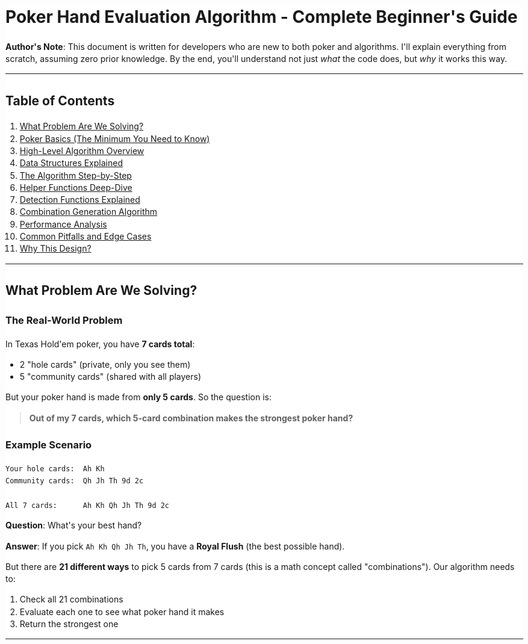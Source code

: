 # Poker Hand Evaluation Algorithm - Complete Beginner's Guide

**Author's Note**: This document is written for developers who are new to both poker and algorithms. I'll explain everything from scratch, assuming zero prior knowledge. By the end, you'll understand not just *what* the code does, but *why* it works this way.

---

## Table of Contents

1. [What Problem Are We Solving?](#what-problem-are-we-solving)
2. [Poker Basics (The Minimum You Need to Know)](#poker-basics)
3. [High-Level Algorithm Overview](#high-level-algorithm-overview)
4. [Data Structures Explained](#data-structures-explained)
5. [The Algorithm Step-by-Step](#the-algorithm-step-by-step)
6. [Helper Functions Deep-Dive](#helper-functions-deep-dive)
7. [Detection Functions Explained](#detection-functions-explained)
8. [Combination Generation Algorithm](#combination-generation-algorithm)
9. [Performance Analysis](#performance-analysis)
10. [Common Pitfalls and Edge Cases](#common-pitfalls-and-edge-cases)
11. [Why This Design?](#why-this-design)

---

## What Problem Are We Solving?

### The Real-World Problem

In Texas Hold'em poker, you have **7 cards total**:
- 2 "hole cards" (private, only you see them)
- 5 "community cards" (shared with all players)

But your poker hand is made from **only 5 cards**. So the question is:

> **Out of my 7 cards, which 5-card combination makes the strongest poker hand?**

### Example Scenario

```
Your hole cards:  Ah Kh
Community cards:  Qh Jh Th 9d 2c

All 7 cards:      Ah Kh Qh Jh Th 9d 2c
```

**Question**: What's your best hand?

**Answer**: If you pick `Ah Kh Qh Jh Th`, you have a **Royal Flush** (the best possible hand).

But there are **21 different ways** to pick 5 cards from 7 cards (this is a math concept called "combinations"). Our algorithm needs to:
1. Check all 21 combinations
2. Evaluate each one to see what poker hand it makes
3. Return the strongest one

---